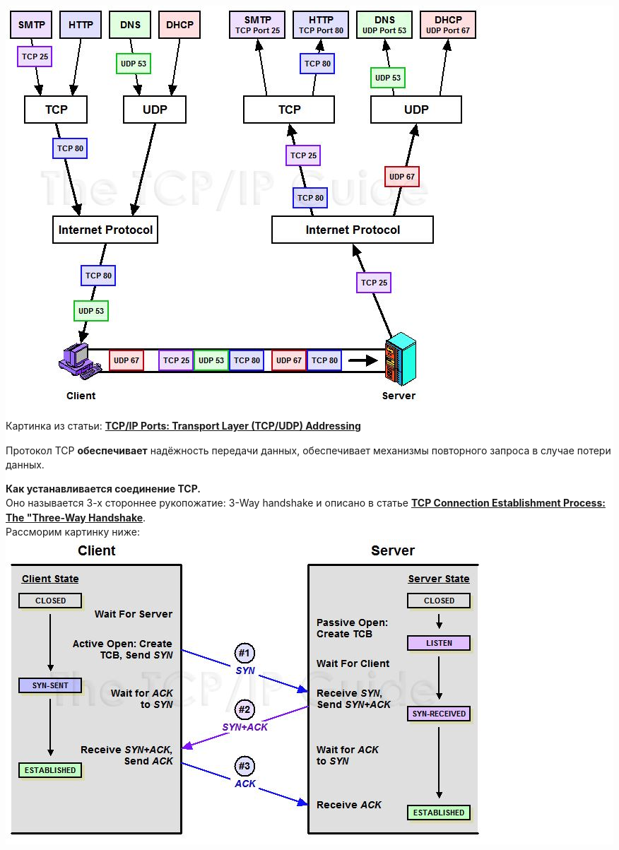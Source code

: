 ![TCP/IP Process Multiplexing/Demultiplexing Using TCP/UDP Ports](tcpudp.jpg)

Картинка из статьи: [__TCP/IP Ports: Transport Layer (TCP/UDP) Addressing__](http://www.tcpipguide.com/free/t_TCPIPPortsTransportLayerTCPUDPAddressing-2.htm)

Протокол TCP __обеспечивает__ надёжность передачи данных, обеспечивает механизмы повторного запроса в случае потери данных.

__Как устанавливается соединение TCP.__\
Оно называется 3-х стороннее рукопожатие: 3-Way handshake и описано в статье [__TCP Connection Establishment Process: The "Three-Way Handshake__](http://www.tcpipguide.com/free/t_TCPConnectionEstablishmentProcessTheThreeWayHandsh-3.htm).\
Рассморим картинку ниже:\
![](tcp-3way-handshake.jpg)
